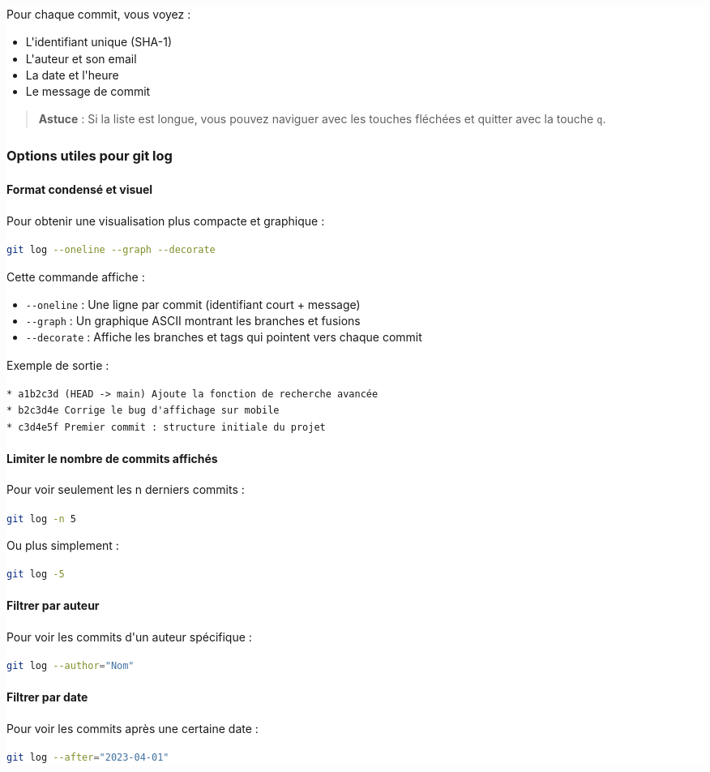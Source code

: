 Pour chaque commit, vous voyez :
- L'identifiant unique (SHA-1)
- L'auteur et son email
- La date et l'heure
- Le message de commit

> **Astuce** : Si la liste est longue, vous pouvez naviguer avec les touches fléchées et quitter avec la touche `q`.

### Options utiles pour git log

#### Format condensé et visuel

Pour obtenir une visualisation plus compacte et graphique :

```bash
git log --oneline --graph --decorate
```

Cette commande affiche :
- `--oneline` : Une ligne par commit (identifiant court + message)
- `--graph` : Un graphique ASCII montrant les branches et fusions
- `--decorate` : Affiche les branches et tags qui pointent vers chaque commit

Exemple de sortie :
```
* a1b2c3d (HEAD -> main) Ajoute la fonction de recherche avancée
* b2c3d4e Corrige le bug d'affichage sur mobile
* c3d4e5f Premier commit : structure initiale du projet
```

#### Limiter le nombre de commits affichés

Pour voir seulement les n derniers commits :

```bash
git log -n 5
```

Ou plus simplement :

```bash
git log -5
```

#### Filtrer par auteur

Pour voir les commits d'un auteur spécifique :

```bash
git log --author="Nom"
```

#### Filtrer par date

Pour voir les commits après une certaine date :

```bash
git log --after="2023-04-01"
```
